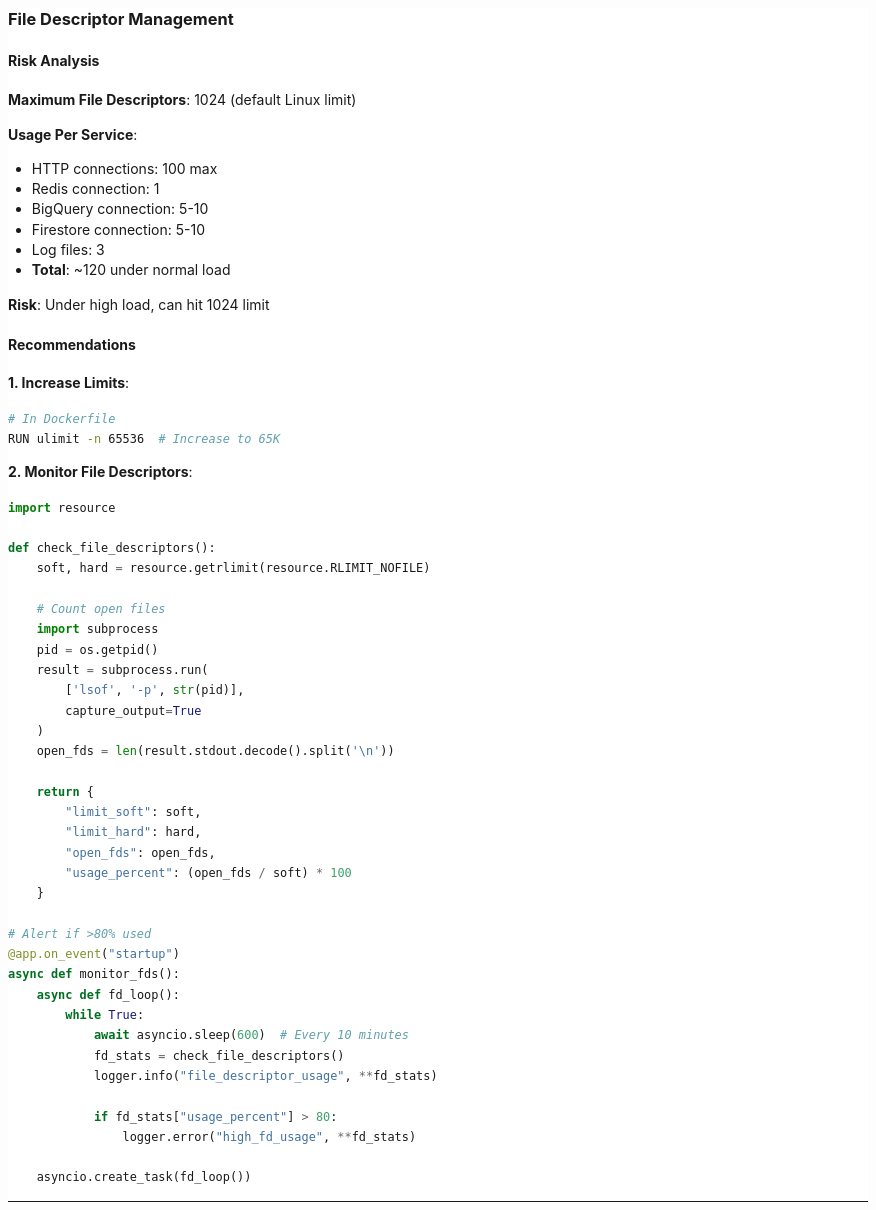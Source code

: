 
### File Descriptor Management

#### Risk Analysis

**Maximum File Descriptors**: 1024 (default Linux limit)

**Usage Per Service**:
- HTTP connections: 100 max
- Redis connection: 1
- BigQuery connection: 5-10
- Firestore connection: 5-10
- Log files: 3
- **Total**: ~120 under normal load

**Risk**: Under high load, can hit 1024 limit

#### Recommendations

**1. Increase Limits**:
```bash
# In Dockerfile
RUN ulimit -n 65536  # Increase to 65K
```

**2. Monitor File Descriptors**:
```python
import resource

def check_file_descriptors():
    soft, hard = resource.getrlimit(resource.RLIMIT_NOFILE)

    # Count open files
    import subprocess
    pid = os.getpid()
    result = subprocess.run(
        ['lsof', '-p', str(pid)],
        capture_output=True
    )
    open_fds = len(result.stdout.decode().split('\n'))

    return {
        "limit_soft": soft,
        "limit_hard": hard,
        "open_fds": open_fds,
        "usage_percent": (open_fds / soft) * 100
    }

# Alert if >80% used
@app.on_event("startup")
async def monitor_fds():
    async def fd_loop():
        while True:
            await asyncio.sleep(600)  # Every 10 minutes
            fd_stats = check_file_descriptors()
            logger.info("file_descriptor_usage", **fd_stats)

            if fd_stats["usage_percent"] > 80:
                logger.error("high_fd_usage", **fd_stats)

    asyncio.create_task(fd_loop())
```

---